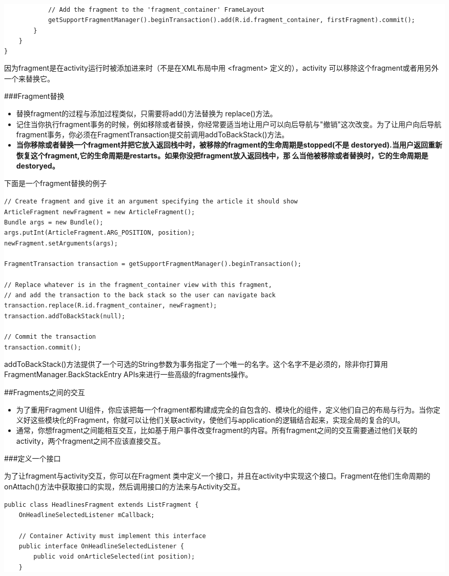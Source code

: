 				// Add the fragment to the 'fragment_container' FrameLayout
				getSupportFragmentManager().beginTransaction().add(R.id.fragment_container, firstFragment).commit();
			}
		}
	}

因为fragment是在activity运行时被添加进来时（不是在XML布局中用 &lt;fragment> 定义的），activity 可以移除这个fragment或者用另外一个来替换它。

###Fragment替换

* 替换fragment的过程与添加过程类似，只需要将add()方法替换为 replace()方法。
* 记住当你执行fragment事务的时候，例如移除或者替换，你经常要适当地让用户可以向后导航与"撤销"这次改变。为了让用户向后导航fragment事务，你必须在FragmentTransaction提交前调用addToBackStack()方法。
* **当你移除或者替换一个fragment并把它放入返回栈中时，被移除的fragment的生命周期是stopped(不是
destoryed).当用户返回重新恢复这个fragment,它的生命周期是restarts。如果你没把fragment放入返回栈中，那
么当他被移除或者替换时，它的生命周期是destoryed。**

下面是一个fragment替换的例子

	// Create fragment and give it an argument specifying the article it should show
	ArticleFragment newFragment = new ArticleFragment();
	Bundle args = new Bundle();
	args.putInt(ArticleFragment.ARG_POSITION, position);
	newFragment.setArguments(args);

	FragmentTransaction transaction = getSupportFragmentManager().beginTransaction();

	// Replace whatever is in the fragment_container view with this fragment,
	// and add the transaction to the back stack so the user can navigate back
	transaction.replace(R.id.fragment_container, newFragment);
	transaction.addToBackStack(null);

	// Commit the transaction
	transaction.commit();

addToBackStack()方法提供了一个可选的String参数为事务指定了一个唯一的名字。这个名字不是必须的，除非你打算用FragmentManager.BackStackEntry APIs来进行一些高级的fragments操作。

##Fragments之间的交互

* 为了重用Fragment UI组件，你应该把每一个fragment都构建成完全的自包含的、模块化的组件，定义他们自己的布局与行为。当你定义好这些模块化的Fragment，你就可以让他们关联activity，使他们与application的逻辑结合起来，实现全局的复合的UI。
* 通常，你想fragment之间能相互交互，比如基于用户事件改变fragment的内容。所有fragment之间的交互需要通过他们关联的activity，两个fragment之间不应该直接交互。

###定义一个接口

为了让fragment与activity交互，你可以在Fragment 类中定义一个接口，并且在activity中实现这个接口。Fragment在他们生命周期的onAttach()方法中获取接口的实现，然后调用接口的方法来与Activity交互。

	public class HeadlinesFragment extends ListFragment {
		OnHeadlineSelectedListener mCallback;

		// Container Activity must implement this interface
		public interface OnHeadlineSelectedListener {
			public void onArticleSelected(int position);
		}
